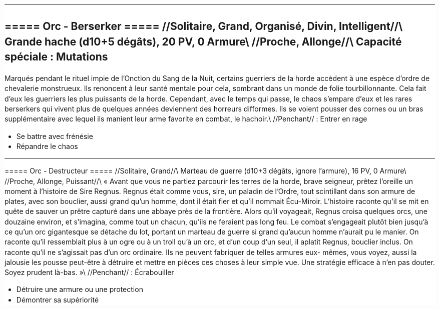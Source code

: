 ----
===== Orc - Berserker =====
//Solitaire, Grand, Organisé, Divin, Intelligent//\\
Grande hache (d10+5 dégâts), 20 PV, 0 Armure\\
//Proche, Allonge//\\
Capacité spéciale : Mutations
----
Marqués pendant le rituel impie de l’Onction du
Sang de la Nuit, certains guerriers de la horde
accèdent à une espèce d’ordre de chevalerie
monstrueux. Ils renoncent à leur santé mentale
pour cela, sombrant dans un monde de folie
tourbillonnante. Cela fait d’eux les guerriers les plus
puissants de la horde. Cependant, avec le temps qui
passe, le chaos s’empare d’eux et les rares berserkers
qui vivent plus de quelques années deviennent des
horreurs difformes. Ils se voient pousser des cornes
ou un bras supplémentaire avec lequel ils manient
leur arme favorite en combat, le hachoir.\\
//Penchant// : Entrer en rage
  * Se battre avec frénésie
  * Répandre le chaos

----
===== Orc - Destructeur =====
//Solitaire, Grand//\\
Marteau de guerre (d10+3 dégâts, ignore l’armure), 16 PV, 0 Armure\\
//Proche, Allonge, Puissant//\\
« Avant que vous ne partiez parcourir les terres de la
horde, brave seigneur, prêtez l’oreille un moment à
l’histoire de Sire Regnus. Regnus était comme vous,
sire, un paladin de l’Ordre, tout scintillant dans son
armure de plates, avec son bouclier, aussi grand
qu’un homme, dont il était fier et qu’il nommait
Écu-Miroir. L’histoire raconte qu’il se mit en quête
de sauver un prêtre capturé dans une abbaye près
de la frontière. Alors qu’il voyageait, Regnus croisa
quelques orcs, une douzaine environ, et s’imagina,
comme tout un chacun, qu’ils ne feraient pas long
feu. Le combat s’engageait plutôt bien jusqu’à ce
qu’un orc gigantesque se détache du lot, portant
un marteau de guerre si grand qu’aucun homme
n’aurait pu le manier. On raconte qu’il ressemblait
plus à un ogre ou à un troll qu’à un orc, et d’un
coup d’un seul, il aplatit Regnus, bouclier inclus.
On raconte qu’il ne s’agissait pas d’un orc ordinaire.
Ils ne peuvent fabriquer de telles armures eux-
mêmes, vous voyez, aussi la jalousie les pousse
peut-être à détruire et mettre en pièces ces choses
à leur simple vue. Une stratégie efficace à n’en pas
douter. Soyez prudent là-bas. »\\
//Penchant// : Écrabouiller
  * Détruire une armure ou une protection
  * Démontrer sa supériorité
